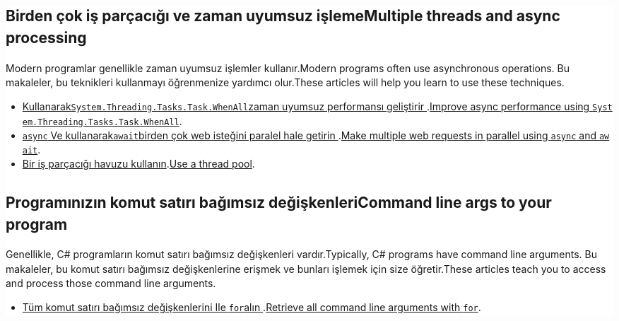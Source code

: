 ## <a name="multiple-threads-and-async-processing"></a><span data-ttu-id="ad9be-186">Birden çok iş parçacığı ve zaman uyumsuz işleme</span><span class="sxs-lookup"><span data-stu-id="ad9be-186">Multiple threads and async processing</span></span>

<span data-ttu-id="ad9be-187">Modern programlar genellikle zaman uyumsuz işlemler kullanır.</span><span class="sxs-lookup"><span data-stu-id="ad9be-187">Modern programs often use asynchronous operations.</span></span> <span data-ttu-id="ad9be-188">Bu makaleler, bu teknikleri kullanmayı öğrenmenize yardımcı olur.</span><span class="sxs-lookup"><span data-stu-id="ad9be-188">These articles will help you learn to use these techniques.</span></span>

- <span data-ttu-id="ad9be-189">[ Kullanarak`System.Threading.Tasks.Task.WhenAll`zaman uyumsuz performansı geliştirir ](../programming-guide/concepts/async/how-to-extend-the-async-walkthrough-by-using-task-whenall.md).</span><span class="sxs-lookup"><span data-stu-id="ad9be-189">[Improve async performance using `System.Threading.Tasks.Task.WhenAll`](../programming-guide/concepts/async/how-to-extend-the-async-walkthrough-by-using-task-whenall.md).</span></span>
- <span data-ttu-id="ad9be-190">[ `async` Ve kullanarak`await`birden çok web isteğini paralel hale getirin ](../programming-guide/concepts/async/how-to-make-multiple-web-requests-in-parallel-by-using-async-and-await.md).</span><span class="sxs-lookup"><span data-stu-id="ad9be-190">[Make multiple web requests in parallel using `async` and `await`](../programming-guide/concepts/async/how-to-make-multiple-web-requests-in-parallel-by-using-async-and-await.md).</span></span>
- <span data-ttu-id="ad9be-191">[Bir iş parçacığı havuzu kullanın](../../standard/threading/the-managed-thread-pool.md#using-the-thread-pool).</span><span class="sxs-lookup"><span data-stu-id="ad9be-191">[Use a thread pool](../../standard/threading/the-managed-thread-pool.md#using-the-thread-pool).</span></span>

## <a name="command-line-args-to-your-program"></a><span data-ttu-id="ad9be-192">Programınızın komut satırı bağımsız değişkenleri</span><span class="sxs-lookup"><span data-stu-id="ad9be-192">Command line args to your program</span></span>

<span data-ttu-id="ad9be-193">Genellikle, C# programların komut satırı bağımsız değişkenleri vardır.</span><span class="sxs-lookup"><span data-stu-id="ad9be-193">Typically, C# programs have command line arguments.</span></span> <span data-ttu-id="ad9be-194">Bu makaleler, bu komut satırı bağımsız değişkenlerine erişmek ve bunları işlemek için size öğretir.</span><span class="sxs-lookup"><span data-stu-id="ad9be-194">These articles teach you to access and process those command line arguments.</span></span>

- <span data-ttu-id="ad9be-195">[Tüm komut satırı bağımsız değişkenlerini Ile `for`alın ](../programming-guide/main-and-command-args/how-to-display-command-line-arguments.md).</span><span class="sxs-lookup"><span data-stu-id="ad9be-195">[Retrieve all command line arguments with `for`](../programming-guide/main-and-command-args/how-to-display-command-line-arguments.md).</span></span>
